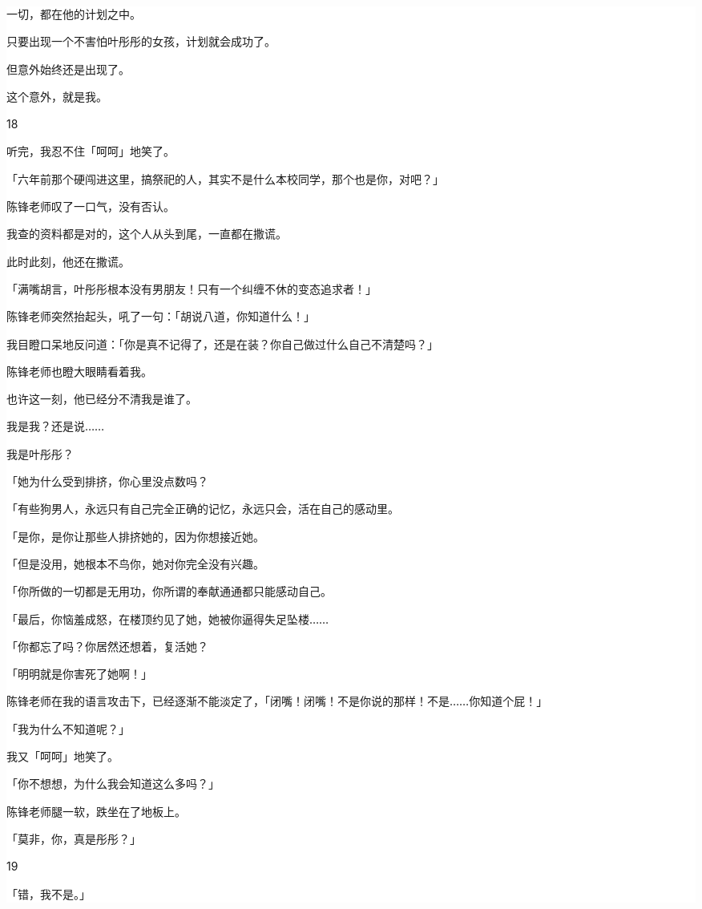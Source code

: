 一切，都在他的计划之中。

只要出现一个不害怕叶彤彤的女孩，计划就会成功了。

但意外始终还是出现了。

这个意外，就是我。

18

听完，我忍不住「呵呵」地笑了。

「六年前那个硬闯进这里，搞祭祀的人，其实不是什么本校同学，那个也是你，对吧？」

陈锋老师叹了一口气，没有否认。

我查的资料都是对的，这个人从头到尾，一直都在撒谎。

此时此刻，他还在撒谎。

「满嘴胡言，叶彤彤根本没有男朋友！只有一个纠缠不休的变态追求者！」

陈锋老师突然抬起头，吼了一句：「胡说八道，你知道什么！」

我目瞪口呆地反问道：「你是真不记得了，还是在装？你自己做过什么自己不清楚吗？」

陈锋老师也瞪大眼睛看着我。

也许这一刻，他已经分不清我是谁了。

我是我？还是说……

我是叶彤彤？

「她为什么受到排挤，你心里没点数吗？

「有些狗男人，永远只有自己完全正确的记忆，永远只会，活在自己的感动里。

「是你，是你让那些人排挤她的，因为你想接近她。

「但是没用，她根本不鸟你，她对你完全没有兴趣。

「你所做的一切都是无用功，你所谓的奉献通通都只能感动自己。

「最后，你恼羞成怒，在楼顶约见了她，她被你逼得失足坠楼……

「你都忘了吗？你居然还想着，复活她？

「明明就是你害死了她啊！」

陈锋老师在我的语言攻击下，已经逐渐不能淡定了，「闭嘴！闭嘴！不是你说的那样！不是……你知道个屁！」

「我为什么不知道呢？」

我又「呵呵」地笑了。

「你不想想，为什么我会知道这么多吗？」

陈锋老师腿一软，跌坐在了地板上。

「莫非，你，真是彤彤？」

19

「错，我不是。」
